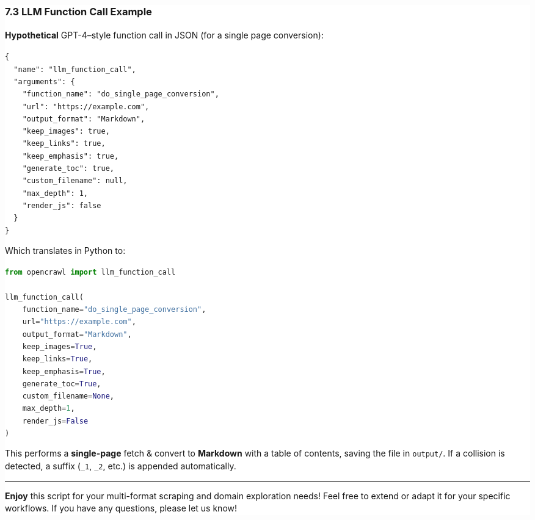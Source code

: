### 7.3 LLM Function Call Example

**Hypothetical** GPT-4–style function call in JSON (for a single page conversion):

```jsonc
{
  "name": "llm_function_call",
  "arguments": {
    "function_name": "do_single_page_conversion",
    "url": "https://example.com",
    "output_format": "Markdown",
    "keep_images": true,
    "keep_links": true,
    "keep_emphasis": true,
    "generate_toc": true,
    "custom_filename": null,
    "max_depth": 1,
    "render_js": false
  }
}
```

Which translates in Python to:
```python
from opencrawl import llm_function_call

llm_function_call(
    function_name="do_single_page_conversion",
    url="https://example.com",
    output_format="Markdown",
    keep_images=True,
    keep_links=True,
    keep_emphasis=True,
    generate_toc=True,
    custom_filename=None,
    max_depth=1,
    render_js=False
)
```

This performs a **single-page** fetch & convert to **Markdown** with a table of contents, saving the file in `output/`. If a collision is detected, a suffix (`_1`, `_2`, etc.) is appended automatically.

---

**Enjoy** this script for your multi-format scraping and domain exploration needs! Feel free to extend or adapt it for your specific workflows. If you have any questions, please let us know!